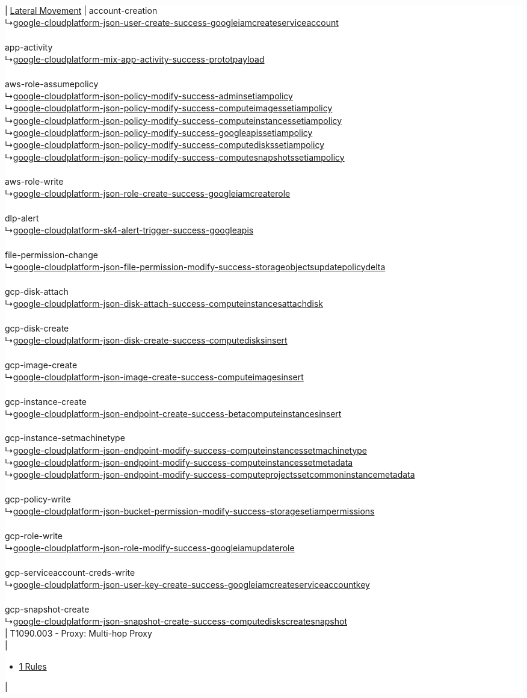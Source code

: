 |        [Lateral Movement](../../../UseCases/uc_lateral_movement.md)        |  account-creation<br> ↳[google-cloudplatform-json-user-create-success-googleiamcreateserviceaccount](Ps/pC_googlecloudplatformjsonusercreatesuccessgoogleiamcreateserviceaccount.md)<br><br> app-activity<br> ↳[google-cloudplatform-mix-app-activity-success-prototpayload](Ps/pC_googlecloudplatformmixappactivitysuccessprototpayload.md)<br><br> aws-role-assumepolicy<br> ↳[google-cloudplatform-json-policy-modify-success-adminsetiampolicy](Ps/pC_googlecloudplatformjsonpolicymodifysuccessadminsetiampolicy.md)<br> ↳[google-cloudplatform-json-policy-modify-success-computeimagessetiampolicy](Ps/pC_googlecloudplatformjsonpolicymodifysuccesscomputeimagessetiampolicy.md)<br> ↳[google-cloudplatform-json-policy-modify-success-computeinstancessetiampolicy](Ps/pC_googlecloudplatformjsonpolicymodifysuccesscomputeinstancessetiampolicy.md)<br> ↳[google-cloudplatform-json-policy-modify-success-googleapissetiampolicy](Ps/pC_googlecloudplatformjsonpolicymodifysuccessgoogleapissetiampolicy.md)<br> ↳[google-cloudplatform-json-policy-modify-success-computediskssetiampolicy](Ps/pC_googlecloudplatformjsonpolicymodifysuccesscomputediskssetiampolicy.md)<br> ↳[google-cloudplatform-json-policy-modify-success-computesnapshotssetiampolicy](Ps/pC_googlecloudplatformjsonpolicymodifysuccesscomputesnapshotssetiampolicy.md)<br><br> aws-role-write<br> ↳[google-cloudplatform-json-role-create-success-googleiamcreaterole](Ps/pC_googlecloudplatformjsonrolecreatesuccessgoogleiamcreaterole.md)<br><br> dlp-alert<br> ↳[google-cloudplatform-sk4-alert-trigger-success-googleapis](Ps/pC_googlecloudplatformsk4alerttriggersuccessgoogleapis.md)<br><br> file-permission-change<br> ↳[google-cloudplatform-json-file-permission-modify-success-storageobjectsupdatepolicydelta](Ps/pC_googlecloudplatformjsonfilepermissionmodifysuccessstorageobjectsupdatepolicydelta.md)<br><br> gcp-disk-attach<br> ↳[google-cloudplatform-json-disk-attach-success-computeinstancesattachdisk](Ps/pC_googlecloudplatformjsondiskattachsuccesscomputeinstancesattachdisk.md)<br><br> gcp-disk-create<br> ↳[google-cloudplatform-json-disk-create-success-computedisksinsert](Ps/pC_googlecloudplatformjsondiskcreatesuccesscomputedisksinsert.md)<br><br> gcp-image-create<br> ↳[google-cloudplatform-json-image-create-success-computeimagesinsert](Ps/pC_googlecloudplatformjsonimagecreatesuccesscomputeimagesinsert.md)<br><br> gcp-instance-create<br> ↳[google-cloudplatform-json-endpoint-create-success-betacomputeinstancesinsert](Ps/pC_googlecloudplatformjsonendpointcreatesuccessbetacomputeinstancesinsert.md)<br><br> gcp-instance-setmachinetype<br> ↳[google-cloudplatform-json-endpoint-modify-success-computeinstancessetmachinetype](Ps/pC_googlecloudplatformjsonendpointmodifysuccesscomputeinstancessetmachinetype.md)<br> ↳[google-cloudplatform-json-endpoint-modify-success-computeinstancessetmetadata](Ps/pC_googlecloudplatformjsonendpointmodifysuccesscomputeinstancessetmetadata.md)<br> ↳[google-cloudplatform-json-endpoint-modify-success-computeprojectssetcommoninstancemetadata](Ps/pC_googlecloudplatformjsonendpointmodifysuccesscomputeprojectssetcommoninstancemetadata.md)<br><br> gcp-policy-write<br> ↳[google-cloudplatform-json-bucket-permission-modify-success-storagesetiampermissions](Ps/pC_googlecloudplatformjsonbucketpermissionmodifysuccessstoragesetiampermissions.md)<br><br> gcp-role-write<br> ↳[google-cloudplatform-json-role-modify-success-googleiamupdaterole](Ps/pC_googlecloudplatformjsonrolemodifysuccessgoogleiamupdaterole.md)<br><br> gcp-serviceaccount-creds-write<br> ↳[google-cloudplatform-json-user-key-create-success-googleiamcreateserviceaccountkey](Ps/pC_googlecloudplatformjsonuserkeycreatesuccessgoogleiamcreateserviceaccountkey.md)<br><br> gcp-snapshot-create<br> ↳[google-cloudplatform-json-snapshot-create-success-computediskscreatesnapshot](Ps/pC_googlecloudplatformjsonsnapshotcreatesuccesscomputediskscreatesnapshot.md)<br> | T1090.003 - Proxy: Multi-hop Proxy<br>    | [<ul><li>1 Rules</li></ul>](RM/r_m_google_cloud_platform_Lateral_Movement.md)    |